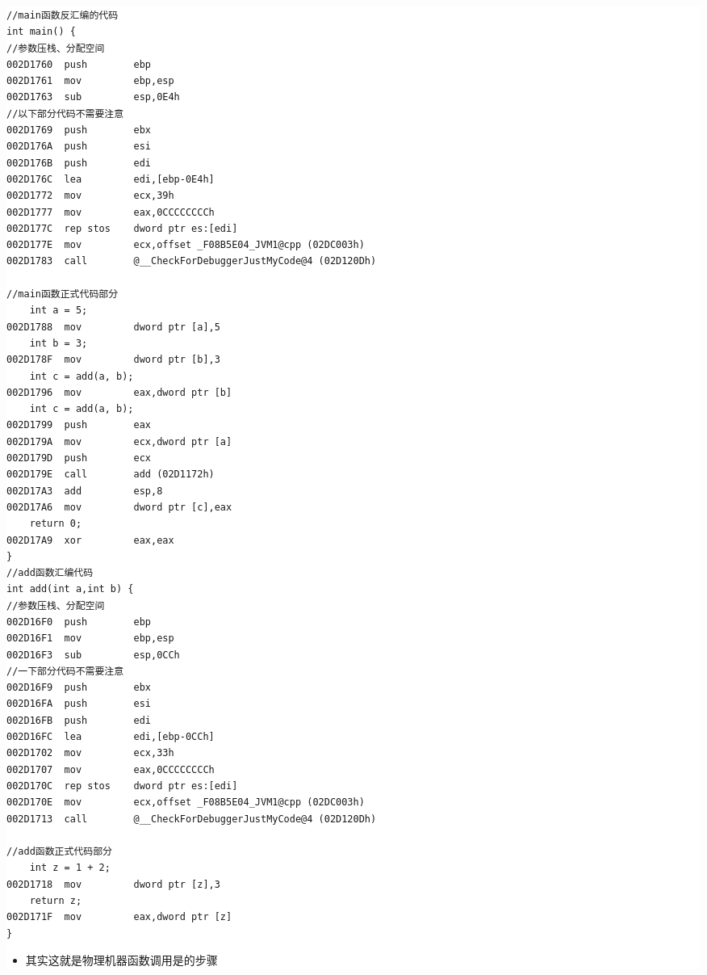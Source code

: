 
```
//main函数反汇编的代码
int main() {
//参数压栈、分配空间
002D1760  push        ebp       
002D1761  mov         ebp,esp  
002D1763  sub         esp,0E4h 
//以下部分代码不需要注意
002D1769  push        ebx  
002D176A  push        esi  
002D176B  push        edi  
002D176C  lea         edi,[ebp-0E4h]  
002D1772  mov         ecx,39h  
002D1777  mov         eax,0CCCCCCCCh  
002D177C  rep stos    dword ptr es:[edi]  
002D177E  mov         ecx,offset _F08B5E04_JVM1@cpp (02DC003h)  
002D1783  call        @__CheckForDebuggerJustMyCode@4 (02D120Dh)  

//main函数正式代码部分
	int a = 5;
002D1788  mov         dword ptr [a],5  
	int b = 3;
002D178F  mov         dword ptr [b],3  
	int c = add(a, b);
002D1796  mov         eax,dword ptr [b]  
	int c = add(a, b);
002D1799  push        eax  
002D179A  mov         ecx,dword ptr [a]  
002D179D  push        ecx  
002D179E  call        add (02D1172h)  
002D17A3  add         esp,8  
002D17A6  mov         dword ptr [c],eax  
	return 0;
002D17A9  xor         eax,eax  
}
//add函数汇编代码
int add(int a,int b) {
//参数压栈、分配空间
002D16F0  push        ebp  
002D16F1  mov         ebp,esp  
002D16F3  sub         esp,0CCh  
//一下部分代码不需要注意
002D16F9  push        ebx  
002D16FA  push        esi  
002D16FB  push        edi  
002D16FC  lea         edi,[ebp-0CCh]  
002D1702  mov         ecx,33h  
002D1707  mov         eax,0CCCCCCCCh  
002D170C  rep stos    dword ptr es:[edi]  
002D170E  mov         ecx,offset _F08B5E04_JVM1@cpp (02DC003h)  
002D1713  call        @__CheckForDebuggerJustMyCode@4 (02D120Dh)  

//add函数正式代码部分
	int z = 1 + 2;
002D1718  mov         dword ptr [z],3  
	return z;
002D171F  mov         eax,dword ptr [z]  
}
```
- 其实这就是物理机器函数调用是的步骤
